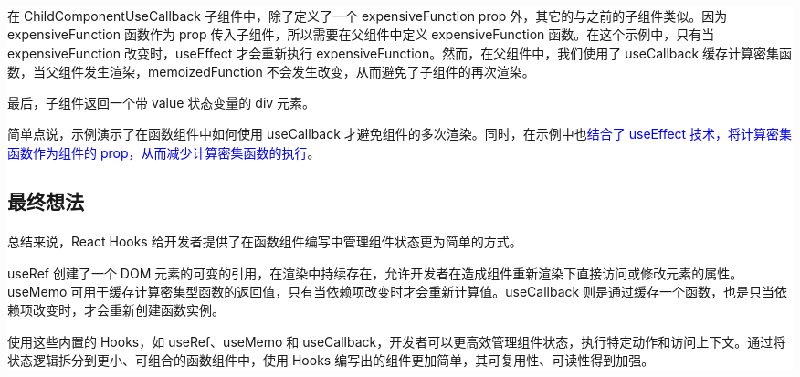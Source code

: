在 ChildComponentUseCallback 子组件中，除了定义了一个 expensiveFunction prop 外，其它的与之前的子组件类似。因为 expensiveFunction 函数作为 prop 传入子组件，所以需要在父组件中定义 expensiveFunction 函数。在这个示例中，只有当 expensiveFunction 改变时，useEffect 才会重新执行 expensiveFunction。然而，在父组件中，我们使用了 useCallback 缓存计算密集函数，当父组件发生渲染，memoizedFunction 不会发生改变，从而避免了子组件的再次渲染。

最后，子组件返回一个带 value 状态变量的 div 元素。

简单点说，示例演示了在函数组件中如何使用 useCallback 才避免组件的多次渲染。同时，在示例中也<font color="blue">结合了 useEffect 技术，将计算密集函数作为组件的 prop，从而减少计算密集函数的执行</font>。

## 最终想法

总结来说，React Hooks 给开发者提供了在函数组件编写中管理组件状态更为简单的方式。

useRef 创建了一个 DOM 元素的可变的引用，在渲染中持续存在，允许开发者在造成组件重新渲染下直接访问或修改元素的属性。useMemo 可用于缓存计算密集型函数的返回值，只有当依赖项改变时才会重新计算值。useCallback 则是通过缓存一个函数，也是只当依赖项改变时，才会重新创建函数实例。

使用这些内置的 Hooks，如 useRef、useMemo 和 useCallback，开发者可以更高效管理组件状态，执行特定动作和访问上下文。通过将状态逻辑拆分到更小、可组合的函数组件中，使用 Hooks 编写出的组件更加简单，其可复用性、可读性得到加强。